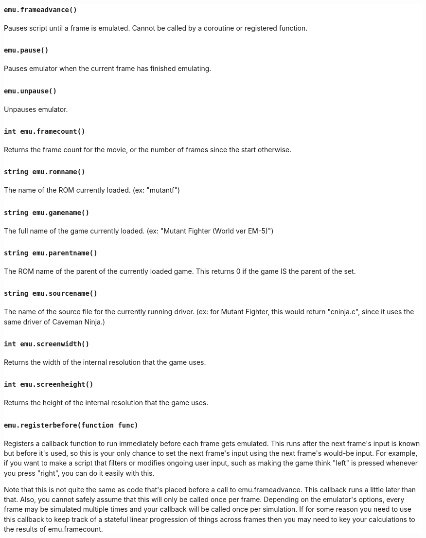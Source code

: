 ### `emu.frameadvance()` ###

Pauses script until a frame is emulated. Cannot be called by a coroutine or registered function.

### `emu.pause()` ###

Pauses emulator when the current frame has finished emulating.

### `emu.unpause()` ###

Unpauses emulator.

### `int emu.framecount()` ###

Returns the frame count for the movie, or the number of frames since the start otherwise.

### `string emu.romname()` ###

The name of the ROM currently loaded. (ex: "mutantf")

### `string emu.gamename()` ###

The full name of the game currently loaded. (ex: "Mutant Fighter (World ver EM-5)")

### `string emu.parentname()` ###

The ROM name of the parent of the currently loaded game. This returns 0 if the game IS the parent of the set.

### `string emu.sourcename()` ###

The name of the source file for the currently running driver. (ex: for Mutant Fighter, this would return "cninja.c", since it uses the same driver of Caveman Ninja.)

### `int emu.screenwidth()` ###

Returns the width of the internal resolution that the game uses.

### `int emu.screenheight()` ###

Returns the height of the internal resolution that the game uses.

### `emu.registerbefore(function func)` ###

Registers a callback function to run immediately before each frame gets emulated. This runs after the next frame's input is known but before it's used, so this is your only chance to set the next frame's input using the next frame's would-be input. For example, if you want to make a script that filters or modifies ongoing user input, such as making the game think "left" is pressed whenever you press "right", you can do it easily with this.

Note that this is not quite the same as code that's placed before a call to emu.frameadvance. This callback runs a little later than that. Also, you cannot safely assume that this will only be called once per frame. Depending on the emulator's options, every frame may be simulated multiple times and your callback will be called once per simulation. If for some reason you need to use this callback to keep track of a stateful linear progression of things across frames then you may need to key your calculations to the results of emu.framecount.
